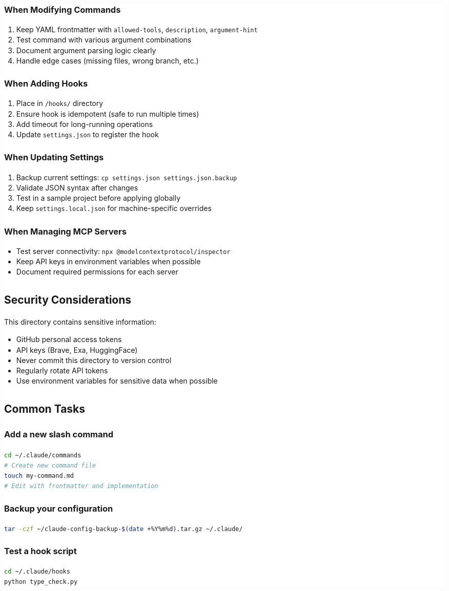 ### When Modifying Commands
1. Keep YAML frontmatter with `allowed-tools`, `description`, `argument-hint`
2. Test command with various argument combinations
3. Document argument parsing logic clearly
4. Handle edge cases (missing files, wrong branch, etc.)

### When Adding Hooks
1. Place in `/hooks/` directory
2. Ensure hook is idempotent (safe to run multiple times)
3. Add timeout for long-running operations
4. Update `settings.json` to register the hook

### When Updating Settings
1. Backup current settings: `cp settings.json settings.json.backup`
2. Validate JSON syntax after changes
3. Test in a sample project before applying globally
4. Keep `settings.local.json` for machine-specific overrides

### When Managing MCP Servers
- Test server connectivity: `npx @modelcontextprotocol/inspector`
- Keep API keys in environment variables when possible
- Document required permissions for each server

## Security Considerations

This directory contains sensitive information:
- GitHub personal access tokens
- API keys (Brave, Exa, HuggingFace)
- Never commit this directory to version control
- Regularly rotate API tokens
- Use environment variables for sensitive data when possible

## Common Tasks

### Add a new slash command
```bash
cd ~/.claude/commands
# Create new command file
touch my-command.md
# Edit with frontmatter and implementation
```

### Backup your configuration
```bash
tar -czf ~/claude-config-backup-$(date +%Y%m%d).tar.gz ~/.claude/
```

### Test a hook script
```bash
cd ~/.claude/hooks
python type_check.py
```
